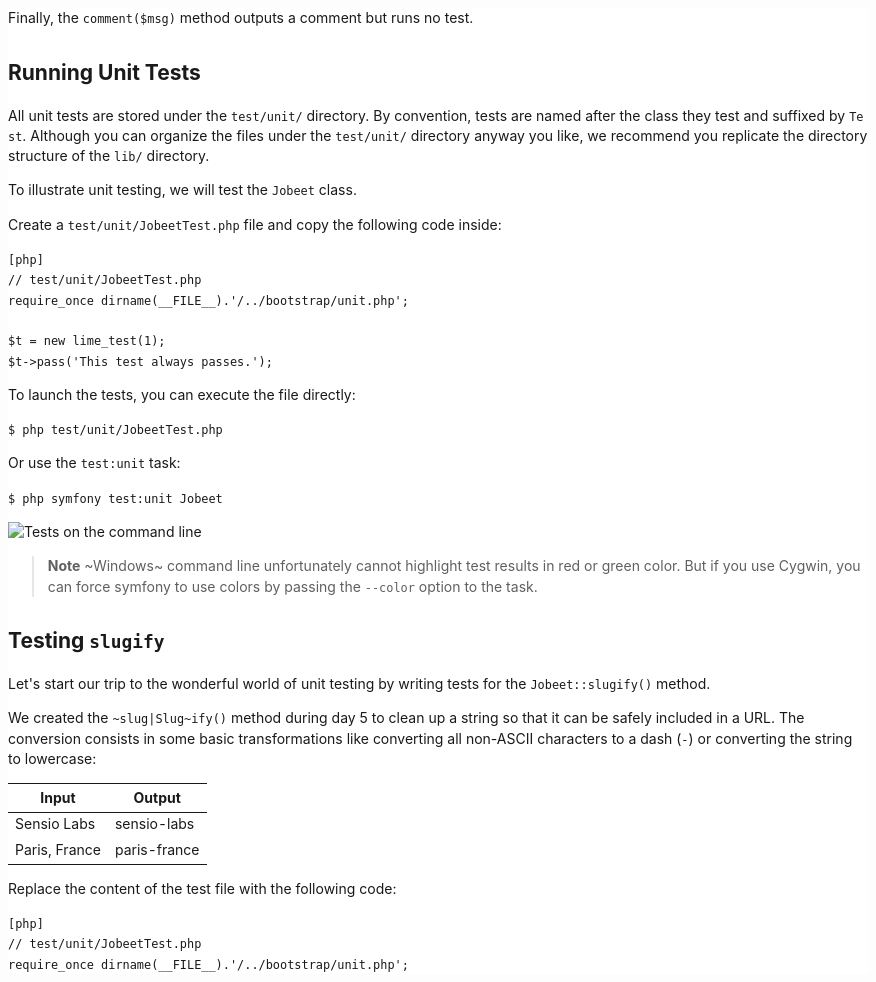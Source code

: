 Finally, the `comment($msg)` method outputs a comment but runs no test.

Running Unit Tests
------------------

All unit tests are stored under the `test/unit/` directory. By convention, tests
are named after the class they test and suffixed by `Test`. Although you can
organize the files under the `test/unit/` directory anyway you like, we
recommend you replicate the directory structure of the `lib/` directory.

To illustrate unit testing, we will test the `Jobeet` class.

Create a `test/unit/JobeetTest.php` file and copy the following code inside:

    [php]
    // test/unit/JobeetTest.php
    require_once dirname(__FILE__).'/../bootstrap/unit.php';

    $t = new lime_test(1);
    $t->pass('This test always passes.');

To launch the tests, you can execute the file directly:

    $ php test/unit/JobeetTest.php

Or use the `test:unit` task:

    $ php symfony test:unit Jobeet

![Tests on the command line](http://www.symfony-project.org/images/jobeet/1_4/08/cli_tests.png)

>**Note**
>~Windows~ command line unfortunately cannot highlight test results in
>red or green color. But if you use Cygwin, you can force symfony to use
>colors by passing the `--color` option to the task.

Testing `slugify`
-----------------

Let's start our trip to the wonderful world of unit testing by writing tests for
the `Jobeet::slugify()` method.

We created the `~slug|Slug~ify()` method during day 5 to clean up a string
so that it can be safely included in a URL. The conversion consists in some
basic transformations like converting all non-ASCII characters to a dash (`-`)
or converting the string to lowercase:

 | Input         | Output       |
 | ------------- | ------------ |
 | Sensio Labs   | sensio-labs  |
 | Paris, France | paris-france |

Replace the content of the test file with the following code:

    [php]
    // test/unit/JobeetTest.php
    require_once dirname(__FILE__).'/../bootstrap/unit.php';
